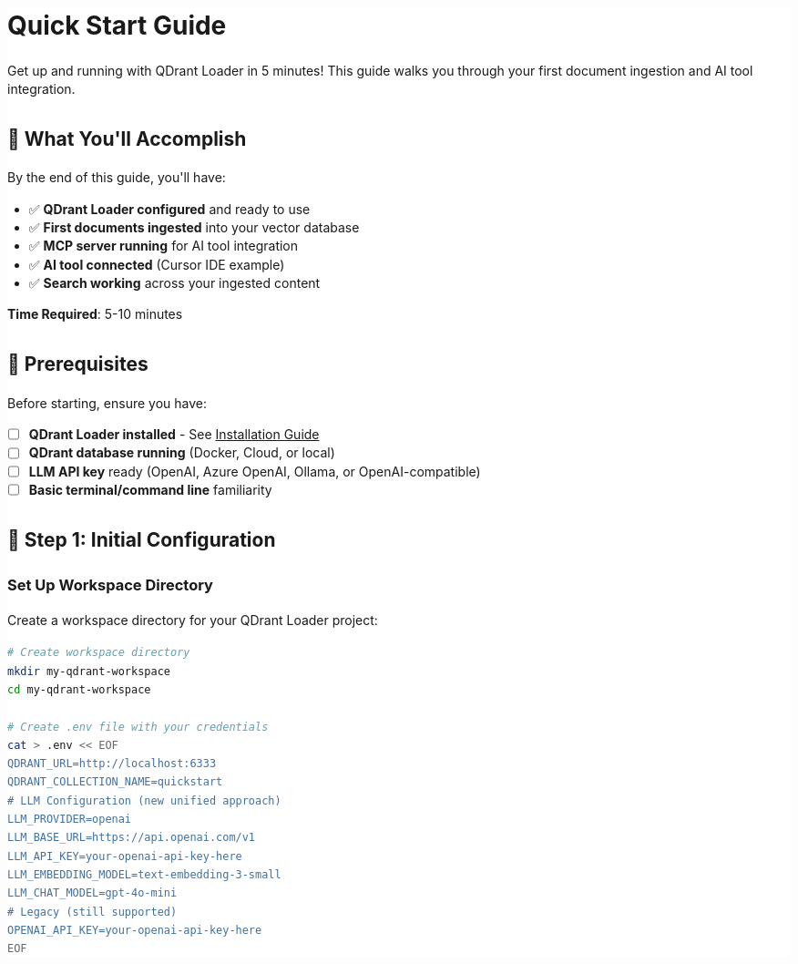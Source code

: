 # Quick Start Guide

Get up and running with QDrant Loader in 5 minutes! This guide walks you through your first document ingestion and AI tool integration.

## 🎯 What You'll Accomplish

By the end of this guide, you'll have:

- ✅ **QDrant Loader configured** and ready to use
- ✅ **First documents ingested** into your vector database
- ✅ **MCP server running** for AI tool integration
- ✅ **AI tool connected** (Cursor IDE example)
- ✅ **Search working** across your ingested content

**Time Required**: 5-10 minutes

## 🔧 Prerequisites

Before starting, ensure you have:

- [ ] **QDrant Loader installed** - See [Installation Guide](./installation.md)
- [ ] **QDrant database running** (Docker, Cloud, or local)
- [ ] **LLM API key** ready (OpenAI, Azure OpenAI, Ollama, or OpenAI-compatible)
- [ ] **Basic terminal/command line** familiarity

## 🚀 Step 1: Initial Configuration

### Set Up Workspace Directory

Create a workspace directory for your QDrant Loader project:

```bash
# Create workspace directory
mkdir my-qdrant-workspace
cd my-qdrant-workspace

# Create .env file with your credentials
cat > .env << EOF
QDRANT_URL=http://localhost:6333
QDRANT_COLLECTION_NAME=quickstart
# LLM Configuration (new unified approach)
LLM_PROVIDER=openai
LLM_BASE_URL=https://api.openai.com/v1
LLM_API_KEY=your-openai-api-key-here
LLM_EMBEDDING_MODEL=text-embedding-3-small
LLM_CHAT_MODEL=gpt-4o-mini
# Legacy (still supported)
OPENAI_API_KEY=your-openai-api-key-here
EOF
```

